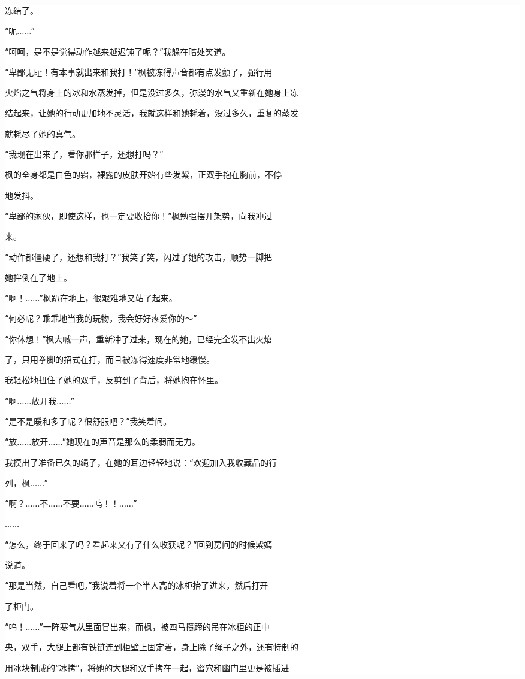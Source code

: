   冻结了。

  “呃……”

  “呵呵，是不是觉得动作越来越迟钝了呢？”我躲在暗处笑道。

  “卑鄙无耻！有本事就出来和我打！”枫被冻得声音都有点发颤了，强行用

  火焰之气将身上的冰和水蒸发掉，但是没过多久，弥漫的水气又重新在她身上冻

  结起来，让她的行动更加地不灵活，我就这样和她耗着，没过多久，重复的蒸发

  就耗尽了她的真气。

  “我现在出来了，看你那样子，还想打吗？”

  枫的全身都是白色的霜，裸露的皮肤开始有些发紫，正双手抱在胸前，不停

  地发抖。

  “卑鄙的家伙，即使这样，也一定要收拾你！”枫勉强摆开架势，向我冲过

  来。

  “动作都僵硬了，还想和我打？”我笑了笑，闪过了她的攻击，顺势一脚把

  她拌倒在了地上。

  “啊！……”枫趴在地上，很艰难地又站了起来。

  “何必呢？乖乖地当我的玩物，我会好好疼爱你的～”

  “你休想！”枫大喊一声，重新冲了过来，现在的她，已经完全发不出火焰

  了，只用拳脚的招式在打，而且被冻得速度非常地缓慢。

  我轻松地扭住了她的双手，反剪到了背后，将她抱在怀里。

  “啊……放开我……”

  “是不是暖和多了呢？很舒服吧？”我笑着问。

  “放……放开……”她现在的声音是那么的柔弱而无力。

  我摸出了准备已久的绳子，在她的耳边轻轻地说：“欢迎加入我收藏品的行

  列，枫……”

  “啊？……不……不要……呜！！……”

  ……

  “怎么，终于回来了吗？看起来又有了什么收获呢？”回到房间的时候紫嫣

  说道。

  “那是当然，自己看吧。”我说着将一个半人高的冰柜抬了进来，然后打开

  了柜门。

  “呜！……”一阵寒气从里面冒出来，而枫，被四马攒蹄的吊在冰柜的正中

  央，双手，大腿上都有铁链连到柜壁上固定着，身上除了绳子之外，还有特制的

  用冰块制成的“冰拷”，将她的大腿和双手拷在一起，蜜穴和幽门里更是被插进
